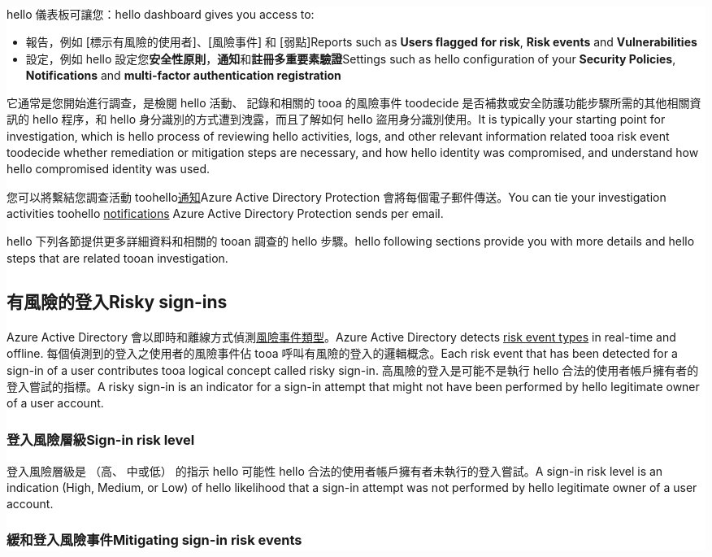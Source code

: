 <span data-ttu-id="07ad0-165">hello 儀表板可讓您：</span><span class="sxs-lookup"><span data-stu-id="07ad0-165">hello dashboard gives you access to:</span></span>

* <span data-ttu-id="07ad0-166">報告，例如 [標示有風險的使用者]、[風險事件] 和 [弱點]</span><span class="sxs-lookup"><span data-stu-id="07ad0-166">Reports such as **Users flagged for risk**, **Risk events** and **Vulnerabilities**</span></span>
* <span data-ttu-id="07ad0-167">設定，例如 hello 設定您**安全性原則**，**通知**和**註冊多重要素驗證**</span><span class="sxs-lookup"><span data-stu-id="07ad0-167">Settings such as hello configuration of your **Security Policies**, **Notifications** and **multi-factor authentication registration**</span></span>

<span data-ttu-id="07ad0-168">它通常是您開始進行調查，是檢閱 hello 活動、 記錄和相關的 tooa 的風險事件 toodecide 是否補救或安全防護功能步驟所需的其他相關資訊的 hello 程序，和 hello 身分識別的方式遭到洩露，而且了解如何 hello 盜用身分識別使用。</span><span class="sxs-lookup"><span data-stu-id="07ad0-168">It is typically your starting point for investigation, which is hello process of reviewing hello activities, logs, and other relevant information related tooa risk event toodecide whether remediation or mitigation steps are necessary,  and how hello identity was compromised, and understand how hello compromised identity was used.</span></span>

<span data-ttu-id="07ad0-169">您可以將繫結您調查活動 toohello[通知](active-directory-identityprotection-notifications.md)Azure Active Directory Protection 會將每個電子郵件傳送。</span><span class="sxs-lookup"><span data-stu-id="07ad0-169">You can tie your investigation activities toohello [notifications](active-directory-identityprotection-notifications.md) Azure Active Directory Protection sends per email.</span></span>

<span data-ttu-id="07ad0-170">hello 下列各節提供更多詳細資料和相關的 tooan 調查的 hello 步驟。</span><span class="sxs-lookup"><span data-stu-id="07ad0-170">hello following sections provide you with more details and hello steps that are related tooan investigation.</span></span>  


## <a name="risky-sign-ins"></a><span data-ttu-id="07ad0-171">有風險的登入</span><span class="sxs-lookup"><span data-stu-id="07ad0-171">Risky sign-ins</span></span>

<span data-ttu-id="07ad0-172">Azure Active Directory 會以即時和離線方式偵測[風險事件類型](active-directory-reporting-risk-events.md#risk-event-types)。</span><span class="sxs-lookup"><span data-stu-id="07ad0-172">Azure Active Directory detects [risk event types](active-directory-reporting-risk-events.md#risk-event-types) in real-time and offline.</span></span> <span data-ttu-id="07ad0-173">每個偵測到的登入之使用者的風險事件佔 tooa 呼叫有風險的登入的邏輯概念。</span><span class="sxs-lookup"><span data-stu-id="07ad0-173">Each risk event that has been detected for a sign-in of a user contributes tooa logical concept called risky sign-in.</span></span> <span data-ttu-id="07ad0-174">高風險的登入是可能不是執行 hello 合法的使用者帳戶擁有者的登入嘗試的指標。</span><span class="sxs-lookup"><span data-stu-id="07ad0-174">A risky sign-in is an indicator for a sign-in attempt that might not have been performed by hello legitimate owner of a user account.</span></span>


### <a name="sign-in-risk-level"></a><span data-ttu-id="07ad0-175">登入風險層級</span><span class="sxs-lookup"><span data-stu-id="07ad0-175">Sign-in risk level</span></span>

<span data-ttu-id="07ad0-176">登入風險層級是 （高、 中或低） 的指示 hello 可能性 hello 合法的使用者帳戶擁有者未執行的登入嘗試。</span><span class="sxs-lookup"><span data-stu-id="07ad0-176">A sign-in risk level is an indication (High, Medium, or Low) of hello likelihood that a sign-in attempt was not performed by hello legitimate owner of a user account.</span></span>

### <a name="mitigating-sign-in-risk-events"></a><span data-ttu-id="07ad0-177">緩和登入風險事件</span><span class="sxs-lookup"><span data-stu-id="07ad0-177">Mitigating sign-in risk events</span></span>
